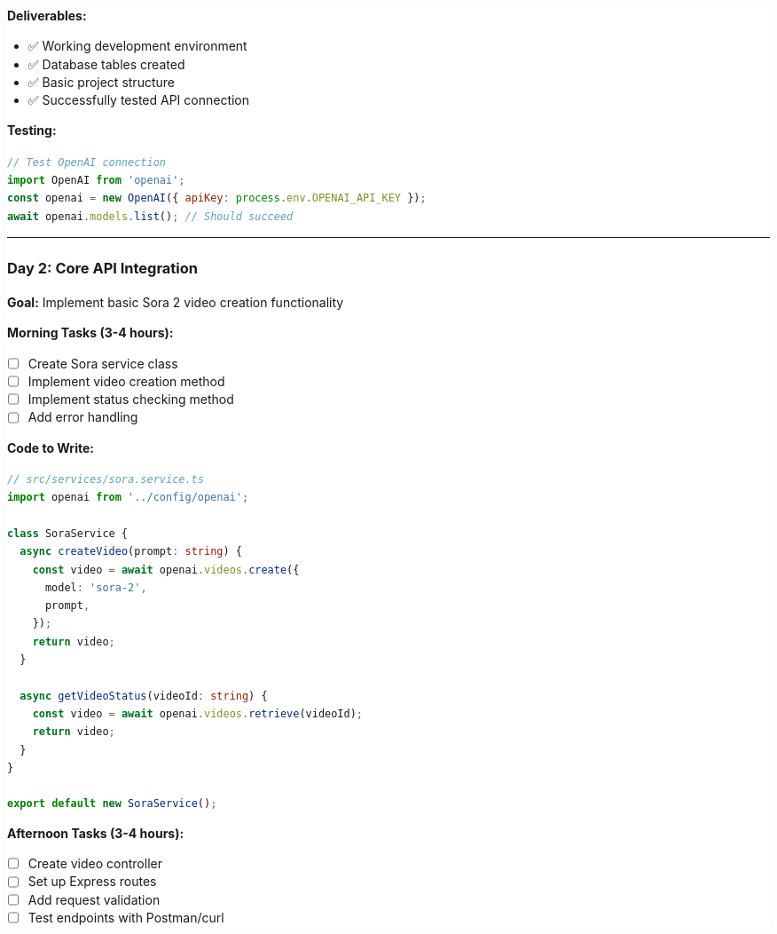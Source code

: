 **Deliverables:**
- ✅ Working development environment
- ✅ Database tables created
- ✅ Basic project structure
- ✅ Successfully tested API connection

**Testing:**
```javascript
// Test OpenAI connection
import OpenAI from 'openai';
const openai = new OpenAI({ apiKey: process.env.OPENAI_API_KEY });
await openai.models.list(); // Should succeed
```

---

### Day 2: Core API Integration
**Goal:** Implement basic Sora 2 video creation functionality

**Morning Tasks (3-4 hours):**
- [ ] Create Sora service class
- [ ] Implement video creation method
- [ ] Implement status checking method
- [ ] Add error handling

**Code to Write:**
```typescript
// src/services/sora.service.ts
import openai from '../config/openai';

class SoraService {
  async createVideo(prompt: string) {
    const video = await openai.videos.create({
      model: 'sora-2',
      prompt,
    });
    return video;
  }

  async getVideoStatus(videoId: string) {
    const video = await openai.videos.retrieve(videoId);
    return video;
  }
}

export default new SoraService();
```

**Afternoon Tasks (3-4 hours):**
- [ ] Create video controller
- [ ] Set up Express routes
- [ ] Add request validation
- [ ] Test endpoints with Postman/curl
